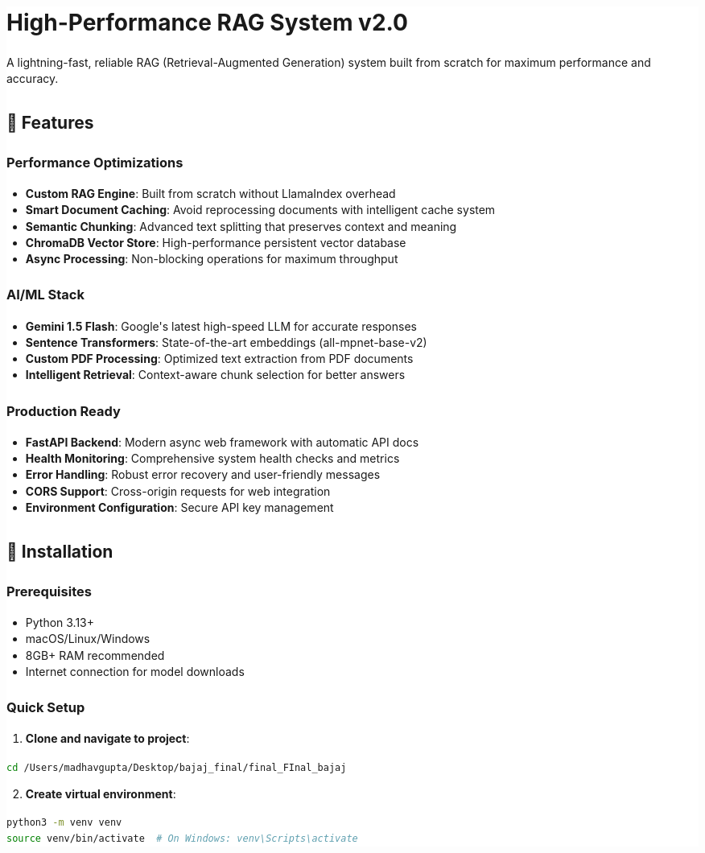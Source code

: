 # High-Performance RAG System v2.0

A lightning-fast, reliable RAG (Retrieval-Augmented Generation) system built from scratch for maximum performance and accuracy.

## 🚀 Features

### Performance Optimizations

- **Custom RAG Engine**: Built from scratch without LlamaIndex overhead
- **Smart Document Caching**: Avoid reprocessing documents with intelligent cache system
- **Semantic Chunking**: Advanced text splitting that preserves context and meaning
- **ChromaDB Vector Store**: High-performance persistent vector database
- **Async Processing**: Non-blocking operations for maximum throughput

### AI/ML Stack

- **Gemini 1.5 Flash**: Google's latest high-speed LLM for accurate responses
- **Sentence Transformers**: State-of-the-art embeddings (all-mpnet-base-v2)
- **Custom PDF Processing**: Optimized text extraction from PDF documents
- **Intelligent Retrieval**: Context-aware chunk selection for better answers

### Production Ready

- **FastAPI Backend**: Modern async web framework with automatic API docs
- **Health Monitoring**: Comprehensive system health checks and metrics
- **Error Handling**: Robust error recovery and user-friendly messages
- **CORS Support**: Cross-origin requests for web integration
- **Environment Configuration**: Secure API key management

## 🔧 Installation

### Prerequisites

- Python 3.13+
- macOS/Linux/Windows
- 8GB+ RAM recommended
- Internet connection for model downloads

### Quick Setup

1. **Clone and navigate to project**:

```bash
cd /Users/madhavgupta/Desktop/bajaj_final/final_FInal_bajaj
```

2. **Create virtual environment**:

```bash
python3 -m venv venv
source venv/bin/activate  # On Windows: venv\Scripts\activate
```
